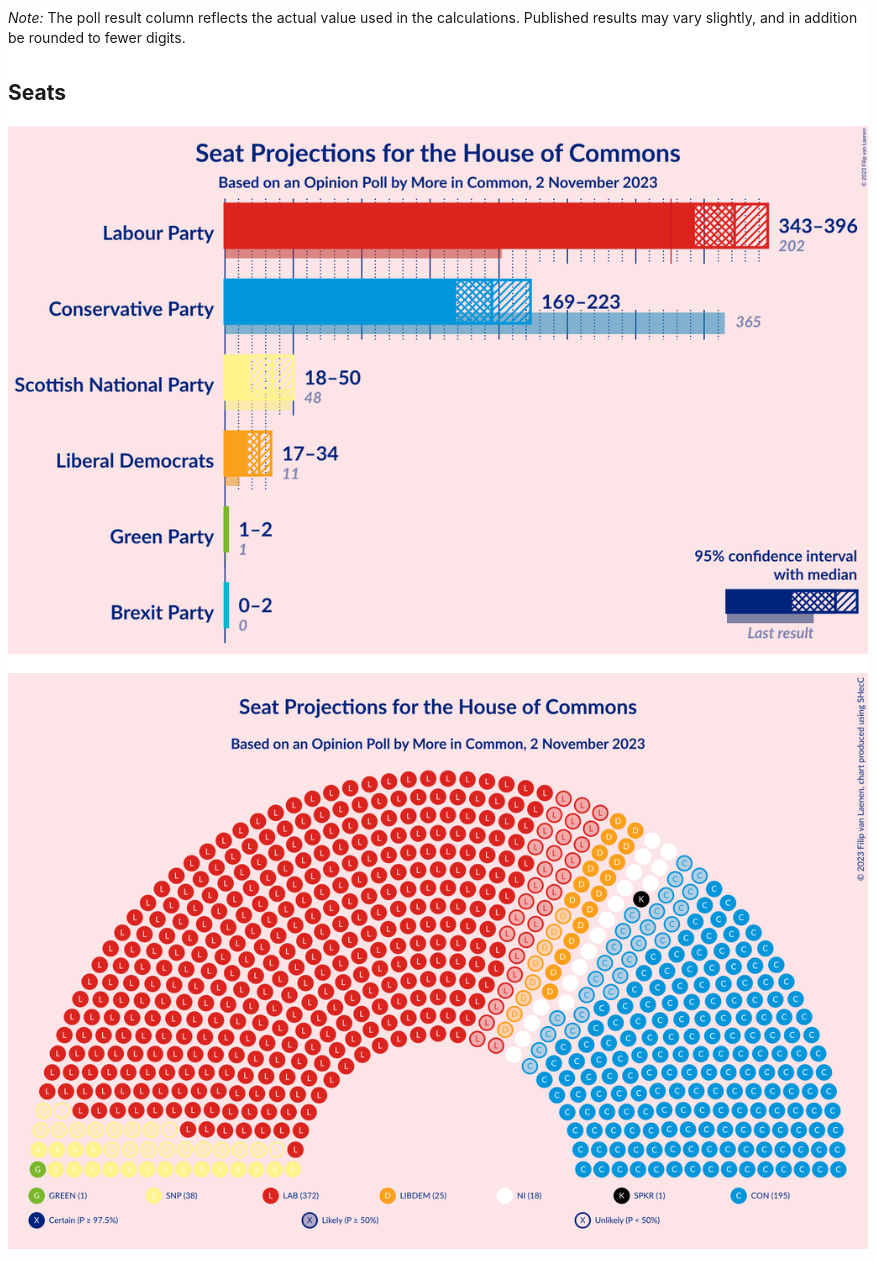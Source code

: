 *Note:* The poll result column reflects the actual value used in the calculations. Published results may vary slightly, and in addition be rounded to fewer digits.

## Seats

![Graph with seats not yet produced](2023-11-02-MoreinCommon-seats.png "Seats")

![Graph with seating plan not yet produced](2023-11-02-MoreinCommon-seating-plan.png "Seating Plan")